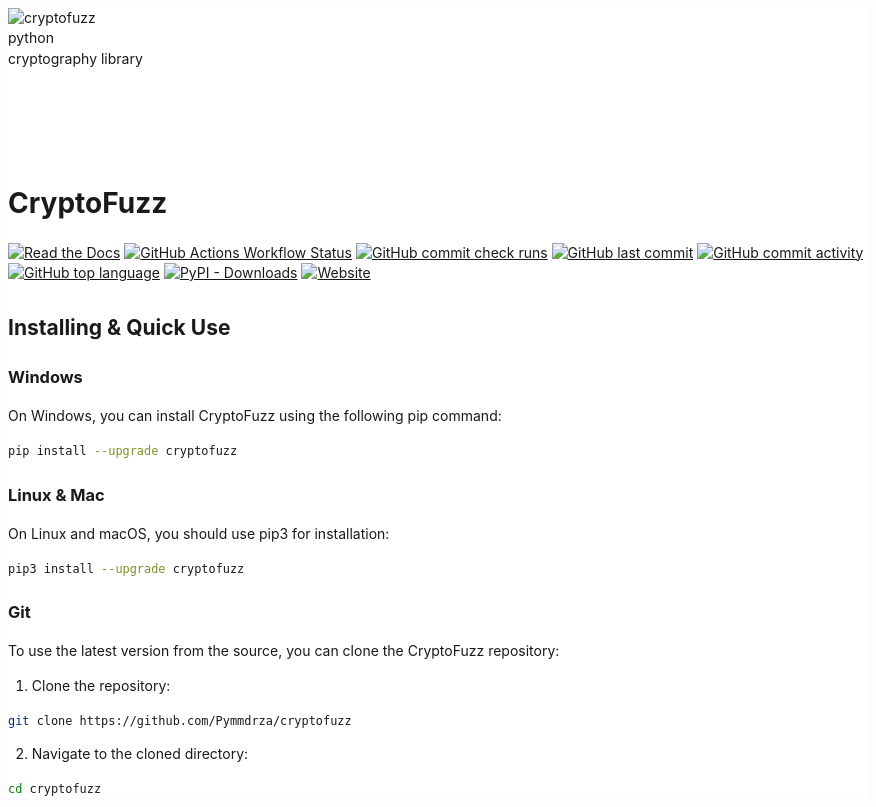 <div style="display: flex; justify-content: space-between; align-items: center;">


<img src="https://raw.githubusercontent.com/Pymmdrza/cryptoFuzz/gh-pages/doc/img/cryptoFuzz_Logo.png" title="Cryptofuzz / Generated and Converted Private and Public Key Very Easy On Python With cryptofuzz" alt="cryptofuzz python cryptography library" width="136" height="136"> 

</div> 

# CryptoFuzz

[![Read the Docs](https://img.shields.io/readthedocs/cryptofuzz)](https://cryptofuzz.readthedocs.io/en/latest 'cryptofuzz documentation') [![GitHub Actions Workflow Status](https://img.shields.io/github/actions/workflow/status/Pymmdrza/cryptoFuzz/python-publish.yml)](https://github.com/Pymmdrza/cryptoFuzz) [![GitHub commit check runs](https://img.shields.io/github/check-runs/Pymmdrza/cryptoFuzz/main)](https://github.com/Pymmdrza/cryptoFuzz)  [![GitHub last commit](https://img.shields.io/github/last-commit/Pymmdrza/cryptoFuzz)](https://github.com/Pymmdrza/cryptoFuzz)  [![GitHub commit activity](https://img.shields.io/github/commit-activity/m/Pymmdrza/cryptoFuzz)](https://github.com/Pymmdrza/cryptoFuzz)  [![GitHub top language](https://img.shields.io/github/languages/top/Pymmdrza/cryptoFuzz)](https://github.com/Pymmdrza/cryptoFuzz)  [![PyPI - Downloads](https://img.shields.io/pypi/dm/cryptoFuzz)](https://pypi.org/project/cryptofuzz/)  [![Website](https://img.shields.io/website?url=https%3A%2F%2Fcryptofuzz.readthedocs.io&up_color=blue&style=plastic)](https://cryptofuzz.readthedocs.io/en/latest)


## Installing & Quick Use

### Windows

On Windows, you can install CryptoFuzz using the following pip command:

```bash
pip install --upgrade cryptofuzz
```

### Linux & Mac

On Linux and macOS, you should use pip3 for installation:

```bash
pip3 install --upgrade cryptofuzz
```

### Git

To use the latest version from the source, you can clone the CryptoFuzz repository:

1. Clone the repository:

```bash
git clone https://github.com/Pymmdrza/cryptofuzz
```

2. Navigate to the cloned directory:

```bash
cd cryptofuzz
```
